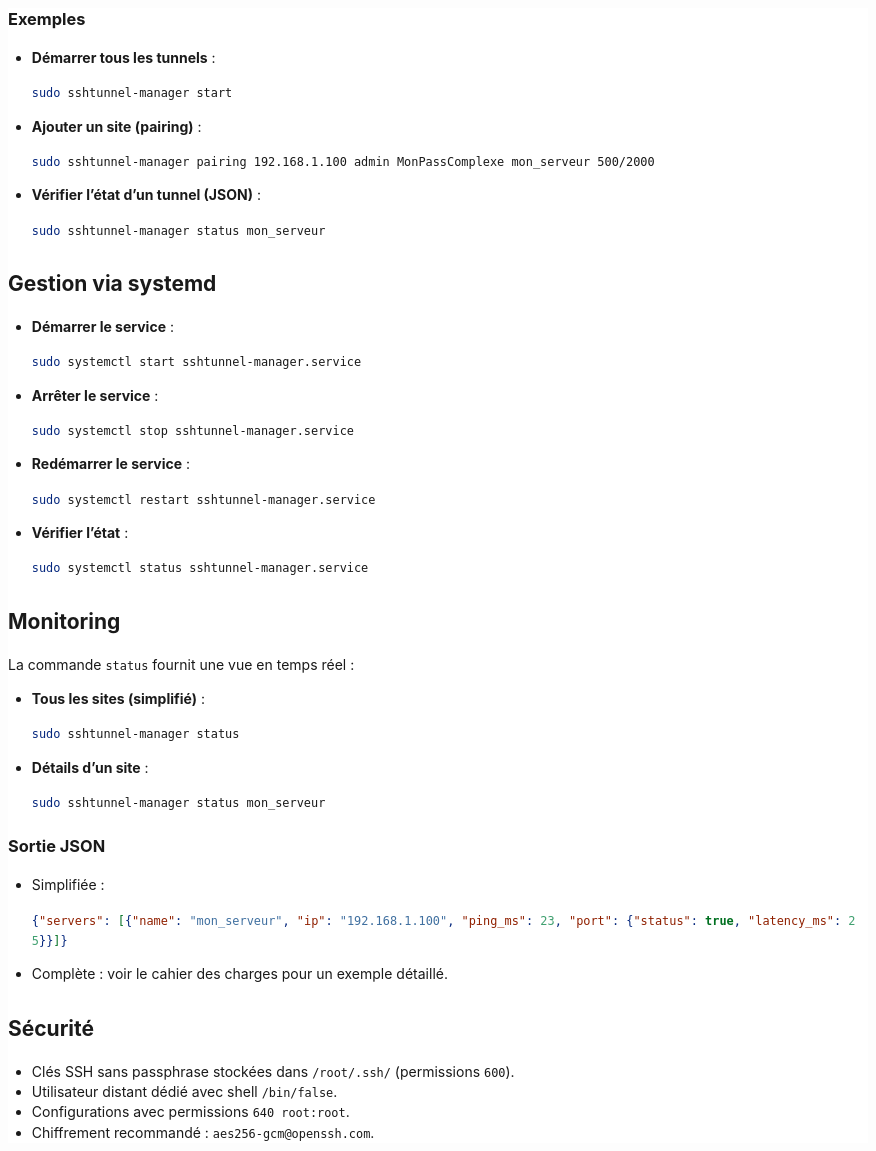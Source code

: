 ### Exemples
- **Démarrer tous les tunnels** :
  ```bash
  sudo sshtunnel-manager start
  ```
- **Ajouter un site (pairing)** :
  ```bash
  sudo sshtunnel-manager pairing 192.168.1.100 admin MonPassComplexe mon_serveur 500/2000
  ```
- **Vérifier l’état d’un tunnel (JSON)** :
  ```bash
  sudo sshtunnel-manager status mon_serveur
  ```

## Gestion via systemd
- **Démarrer le service** :
  ```bash
  sudo systemctl start sshtunnel-manager.service
  ```
- **Arrêter le service** :
  ```bash
  sudo systemctl stop sshtunnel-manager.service
  ```
- **Redémarrer le service** :
  ```bash
  sudo systemctl restart sshtunnel-manager.service
  ```
- **Vérifier l’état** :
  ```bash
  sudo systemctl status sshtunnel-manager.service
  ```

## Monitoring
La commande `status` fournit une vue en temps réel :
- **Tous les sites (simplifié)** :
  ```bash
  sudo sshtunnel-manager status
  ```
- **Détails d’un site** :
  ```bash
  sudo sshtunnel-manager status mon_serveur
  ```

### Sortie JSON
- Simplifiée :
  ```json
  {"servers": [{"name": "mon_serveur", "ip": "192.168.1.100", "ping_ms": 23, "port": {"status": true, "latency_ms": 25}}]}
  ```
- Complète : voir le cahier des charges pour un exemple détaillé.

## Sécurité
- Clés SSH sans passphrase stockées dans `/root/.ssh/` (permissions `600`).
- Utilisateur distant dédié avec shell `/bin/false`.
- Configurations avec permissions `640 root:root`.
- Chiffrement recommandé : `aes256-gcm@openssh.com`.
